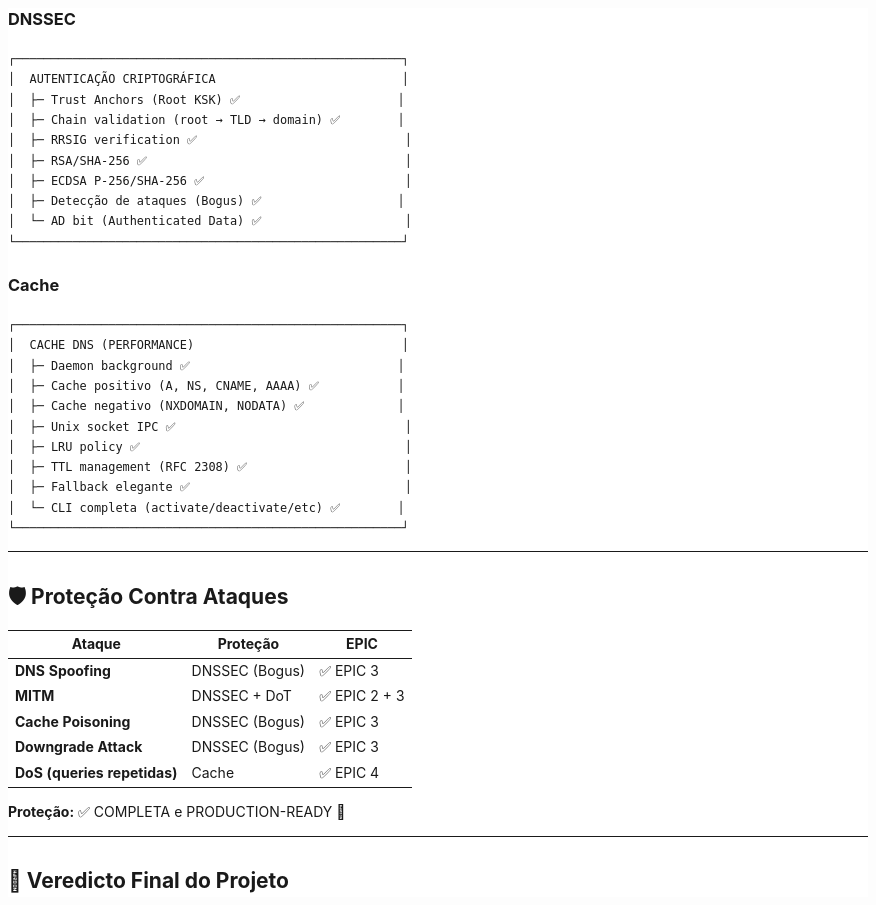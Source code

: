 ### DNSSEC

```
┌──────────────────────────────────────────────────────┐
│  AUTENTICAÇÃO CRIPTOGRÁFICA                          │
│  ├─ Trust Anchors (Root KSK) ✅                      │
│  ├─ Chain validation (root → TLD → domain) ✅        │
│  ├─ RRSIG verification ✅                             │
│  ├─ RSA/SHA-256 ✅                                    │
│  ├─ ECDSA P-256/SHA-256 ✅                            │
│  ├─ Detecção de ataques (Bogus) ✅                   │
│  └─ AD bit (Authenticated Data) ✅                    │
└──────────────────────────────────────────────────────┘
```

### Cache

```
┌──────────────────────────────────────────────────────┐
│  CACHE DNS (PERFORMANCE)                             │
│  ├─ Daemon background ✅                             │
│  ├─ Cache positivo (A, NS, CNAME, AAAA) ✅           │
│  ├─ Cache negativo (NXDOMAIN, NODATA) ✅             │
│  ├─ Unix socket IPC ✅                                │
│  ├─ LRU policy ✅                                     │
│  ├─ TTL management (RFC 2308) ✅                      │
│  ├─ Fallback elegante ✅                              │
│  └─ CLI completa (activate/deactivate/etc) ✅        │
└──────────────────────────────────────────────────────┘
```

---

## 🛡️ Proteção Contra Ataques

| Ataque | Proteção | EPIC |
|---|---|---|
| **DNS Spoofing** | DNSSEC (Bogus) | ✅ EPIC 3 |
| **MITM** | DNSSEC + DoT | ✅ EPIC 2 + 3 |
| **Cache Poisoning** | DNSSEC (Bogus) | ✅ EPIC 3 |
| **Downgrade Attack** | DNSSEC (Bogus) | ✅ EPIC 3 |
| **DoS (queries repetidas)** | Cache | ✅ EPIC 4 |

**Proteção:** ✅ COMPLETA e PRODUCTION-READY 🔐

---

## 🎯 Veredicto Final do Projeto
